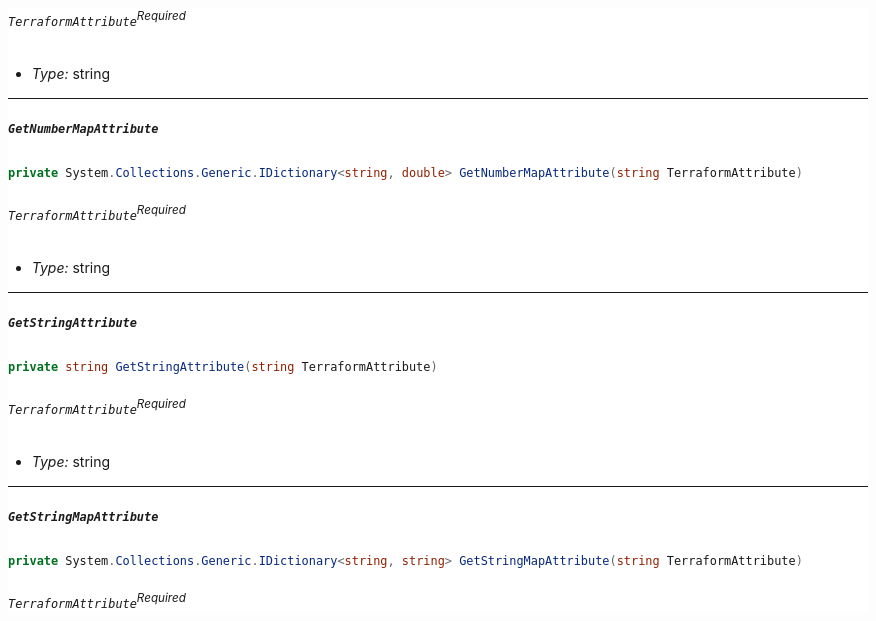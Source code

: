 ###### `TerraformAttribute`<sup>Required</sup> <a name="TerraformAttribute" id="@cdktf/provider-cloudflare.dataCloudflareIpRanges.DataCloudflareIpRanges.getNumberListAttribute.parameter.terraformAttribute"></a>

- *Type:* string

---

##### `GetNumberMapAttribute` <a name="GetNumberMapAttribute" id="@cdktf/provider-cloudflare.dataCloudflareIpRanges.DataCloudflareIpRanges.getNumberMapAttribute"></a>

```csharp
private System.Collections.Generic.IDictionary<string, double> GetNumberMapAttribute(string TerraformAttribute)
```

###### `TerraformAttribute`<sup>Required</sup> <a name="TerraformAttribute" id="@cdktf/provider-cloudflare.dataCloudflareIpRanges.DataCloudflareIpRanges.getNumberMapAttribute.parameter.terraformAttribute"></a>

- *Type:* string

---

##### `GetStringAttribute` <a name="GetStringAttribute" id="@cdktf/provider-cloudflare.dataCloudflareIpRanges.DataCloudflareIpRanges.getStringAttribute"></a>

```csharp
private string GetStringAttribute(string TerraformAttribute)
```

###### `TerraformAttribute`<sup>Required</sup> <a name="TerraformAttribute" id="@cdktf/provider-cloudflare.dataCloudflareIpRanges.DataCloudflareIpRanges.getStringAttribute.parameter.terraformAttribute"></a>

- *Type:* string

---

##### `GetStringMapAttribute` <a name="GetStringMapAttribute" id="@cdktf/provider-cloudflare.dataCloudflareIpRanges.DataCloudflareIpRanges.getStringMapAttribute"></a>

```csharp
private System.Collections.Generic.IDictionary<string, string> GetStringMapAttribute(string TerraformAttribute)
```

###### `TerraformAttribute`<sup>Required</sup> <a name="TerraformAttribute" id="@cdktf/provider-cloudflare.dataCloudflareIpRanges.DataCloudflareIpRanges.getStringMapAttribute.parameter.terraformAttribute"></a>
